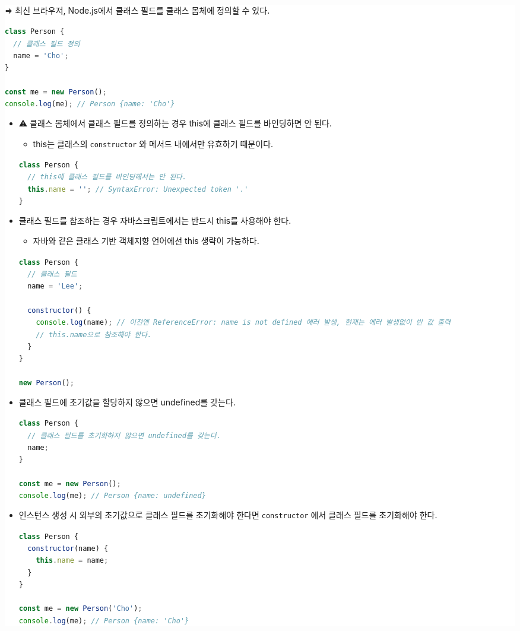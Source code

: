 ⇒ 최신 브라우저, Node.js에서 클래스 필드를 클래스 몸체에 정의할 수 있다.

```jsx
class Person {
  // 클래스 필드 정의
  name = 'Cho';
}

const me = new Person();
console.log(me); // Person {name: 'Cho'}
```

- ⚠️ 클래스 몸체에서 클래스 필드를 정의하는 경우 this에 클래스 필드를 바인딩하면 안 된다.
  - this는 클래스의 `constructor` 와 메서드 내에서만 유효하기 때문이다.
  ```jsx
  class Person {
  	// this에 클래스 필드를 바인딩해서는 안 된다.
  	this.name = ''; // SyntaxError: Unexpected token '.'
  }
  ```
- 클래스 필드를 참조하는 경우 자바스크립트에서는 반드시 this를 사용해야 한다.

  - 자바와 같은 클래스 기반 객체지향 언어에선 this 생략이 가능하다.

  ```jsx
  class Person {
    // 클래스 필드
    name = 'Lee';

    constructor() {
      console.log(name); // 이전엔 ReferenceError: name is not defined 에러 발생, 현재는 에러 발생없이 빈 값 출력
      // this.name으로 참조해야 한다.
    }
  }

  new Person();
  ```

- 클래스 필드에 초기값을 할당하지 않으면 undefined를 갖는다.

  ```jsx
  class Person {
    // 클래스 필드를 초기화하지 않으면 undefined를 갖는다.
    name;
  }

  const me = new Person();
  console.log(me); // Person {name: undefined}
  ```

- 인스턴스 생성 시 외부의 초기값으로 클래스 필드를 초기화해야 한다면 `constructor` 에서 클래스 필드를 초기화해야 한다.

  ```jsx
  class Person {
    constructor(name) {
      this.name = name;
    }
  }

  const me = new Person('Cho');
  console.log(me); // Person {name: 'Cho'}
  ```
